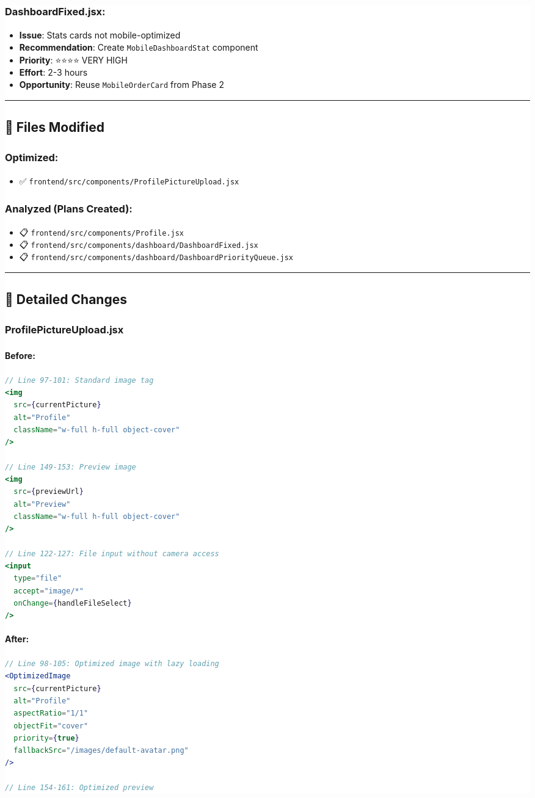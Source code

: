 ### DashboardFixed.jsx:
- **Issue**: Stats cards not mobile-optimized
- **Recommendation**: Create `MobileDashboardStat` component
- **Priority**: ⭐⭐⭐⭐ VERY HIGH
- **Effort**: 2-3 hours
- **Opportunity**: Reuse `MobileOrderCard` from Phase 2

---

## 📁 Files Modified

### Optimized:
- ✅ `frontend/src/components/ProfilePictureUpload.jsx`

### Analyzed (Plans Created):
- 📋 `frontend/src/components/Profile.jsx`
- 📋 `frontend/src/components/dashboard/DashboardFixed.jsx`
- 📋 `frontend/src/components/dashboard/DashboardPriorityQueue.jsx`

---

## 📝 Detailed Changes

### ProfilePictureUpload.jsx

#### Before:
```jsx
// Line 97-101: Standard image tag
<img
  src={currentPicture}
  alt="Profile"
  className="w-full h-full object-cover"
/>

// Line 149-153: Preview image
<img
  src={previewUrl}
  alt="Preview"
  className="w-full h-full object-cover"
/>

// Line 122-127: File input without camera access
<input
  type="file"
  accept="image/*"
  onChange={handleFileSelect}
/>
```

#### After:
```jsx
// Line 98-105: Optimized image with lazy loading
<OptimizedImage
  src={currentPicture}
  alt="Profile"
  aspectRatio="1/1"
  objectFit="cover"
  priority={true}
  fallbackSrc="/images/default-avatar.png"
/>

// Line 154-161: Optimized preview
```
